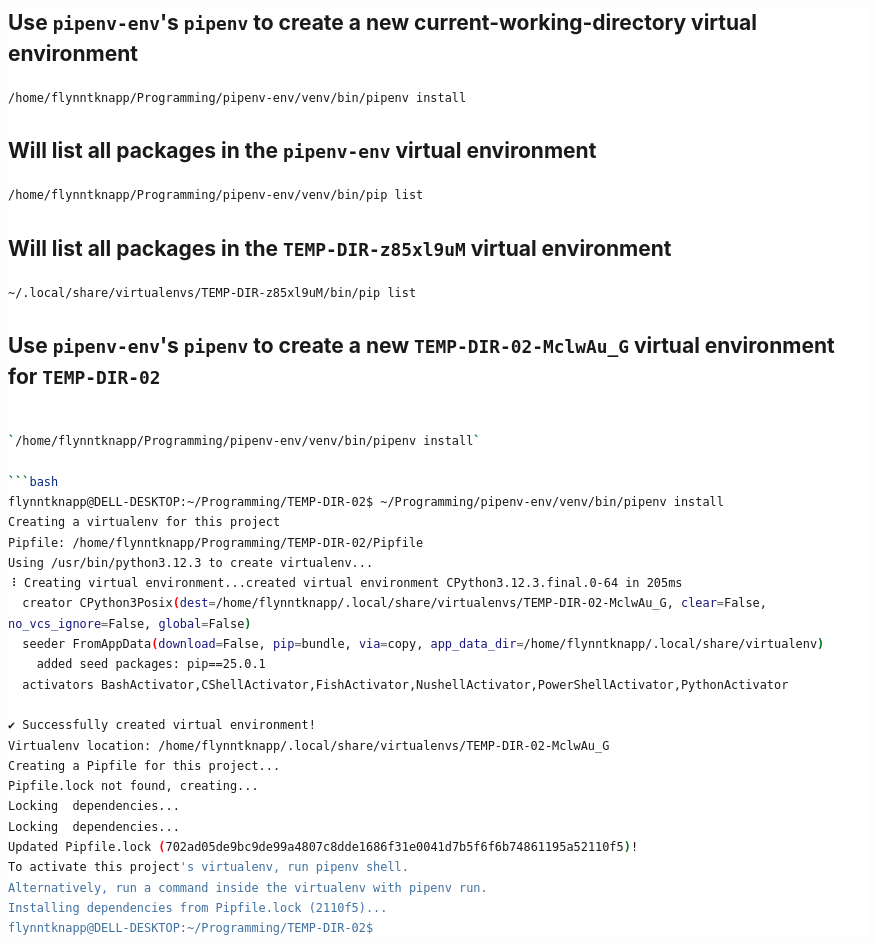 

## Use `pipenv-env`'s `pipenv` to create a new current-working-directory virtual environment

`/home/flynntknapp/Programming/pipenv-env/venv/bin/pipenv install`

## Will list all packages in the `pipenv-env` virtual environment

`/home/flynntknapp/Programming/pipenv-env/venv/bin/pip list`

## Will list all packages in the `TEMP-DIR-z85xl9uM` virtual environment

`~/.local/share/virtualenvs/TEMP-DIR-z85xl9uM/bin/pip list`

## Use `pipenv-env`'s `pipenv` to create a new `TEMP-DIR-02-MclwAu_G` virtual environment for `TEMP-DIR-02`

```bash

`/home/flynntknapp/Programming/pipenv-env/venv/bin/pipenv install`

```bash
flynntknapp@DELL-DESKTOP:~/Programming/TEMP-DIR-02$ ~/Programming/pipenv-env/venv/bin/pipenv install
Creating a virtualenv for this project
Pipfile: /home/flynntknapp/Programming/TEMP-DIR-02/Pipfile
Using /usr/bin/python3.12.3 to create virtualenv...
⠸ Creating virtual environment...created virtual environment CPython3.12.3.final.0-64 in 205ms
  creator CPython3Posix(dest=/home/flynntknapp/.local/share/virtualenvs/TEMP-DIR-02-MclwAu_G, clear=False,
no_vcs_ignore=False, global=False)
  seeder FromAppData(download=False, pip=bundle, via=copy, app_data_dir=/home/flynntknapp/.local/share/virtualenv)
    added seed packages: pip==25.0.1
  activators BashActivator,CShellActivator,FishActivator,NushellActivator,PowerShellActivator,PythonActivator

✔ Successfully created virtual environment!
Virtualenv location: /home/flynntknapp/.local/share/virtualenvs/TEMP-DIR-02-MclwAu_G
Creating a Pipfile for this project...
Pipfile.lock not found, creating...
Locking  dependencies...
Locking  dependencies...
Updated Pipfile.lock (702ad05de9bc9de99a4807c8dde1686f31e0041d7b5f6f6b74861195a52110f5)!
To activate this project's virtualenv, run pipenv shell.
Alternatively, run a command inside the virtualenv with pipenv run.
Installing dependencies from Pipfile.lock (2110f5)...
flynntknapp@DELL-DESKTOP:~/Programming/TEMP-DIR-02$
```

